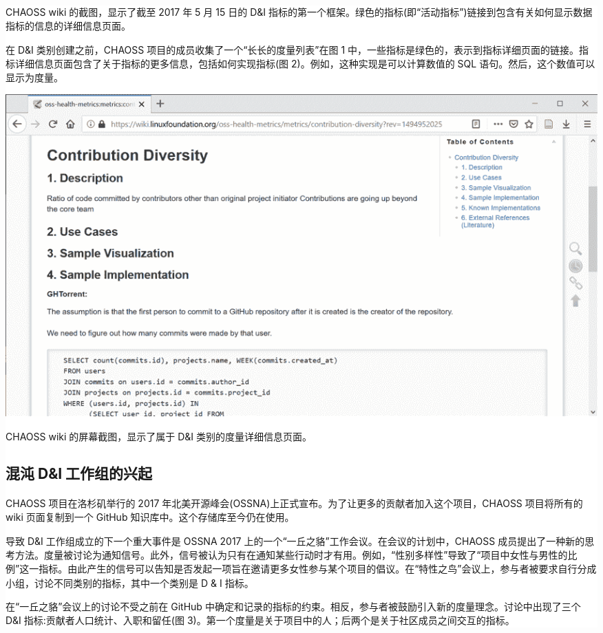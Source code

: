 CHAOSS wiki 的截图，显示了截至 2017 年 5 月 15 日的 D&I 指标的第一个框架。绿色的指标(即“活动指标”)链接到包含有关如何显示数据指标的信息的详细信息页面。

在 D&I 类别创建之前，CHAOSS 项目的成员收集了一个“长长的度量列表”在图 1 中，一些指标是绿色的，表示到指标详细页面的链接。指标详细信息页面包含了关于指标的更多信息，包括如何实现指标(图 2)。例如，这种实现是可以计算数值的 SQL 语句。然后，这个数值可以显示为度量。

![](img/48c283d72c7cf9142b2b033f8d7ab60c.png)

CHAOSS wiki 的屏幕截图，显示了属于 D&I 类别的度量详细信息页面。

## 混沌 D&I 工作组的兴起

CHAOSS 项目在洛杉矶举行的 2017 年北美开源峰会(OSSNA)上正式宣布。为了让更多的贡献者加入这个项目，CHAOSS 项目将所有的 wiki 页面复制到一个 GitHub 知识库中。这个存储库至今仍在使用。

导致 D&I 工作组成立的下一个重大事件是 OSSNA 2017 上的一个“一丘之貉”工作会议。在会议的计划中，CHAOSS 成员提出了一种新的思考方法。度量被讨论为通知信号。此外，信号被认为只有在通知某些行动时才有用。例如，“性别多样性”导致了“项目中女性与男性的比例”这一指标。由此产生的信号可以告知是否发起一项旨在邀请更多女性参与某个项目的倡议。在“特性之鸟”会议上，参与者被要求自行分成小组，讨论不同类别的指标，其中一个类别是 D & I 指标。

在“一丘之貉”会议上的讨论不受之前在 GitHub 中确定和记录的指标的约束。相反，参与者被鼓励引入新的度量理念。讨论中出现了三个 D&I 指标:贡献者人口统计、入职和留任(图 3)。第一个度量是关于项目中的人；后两个是关于社区成员之间交互的指标。
